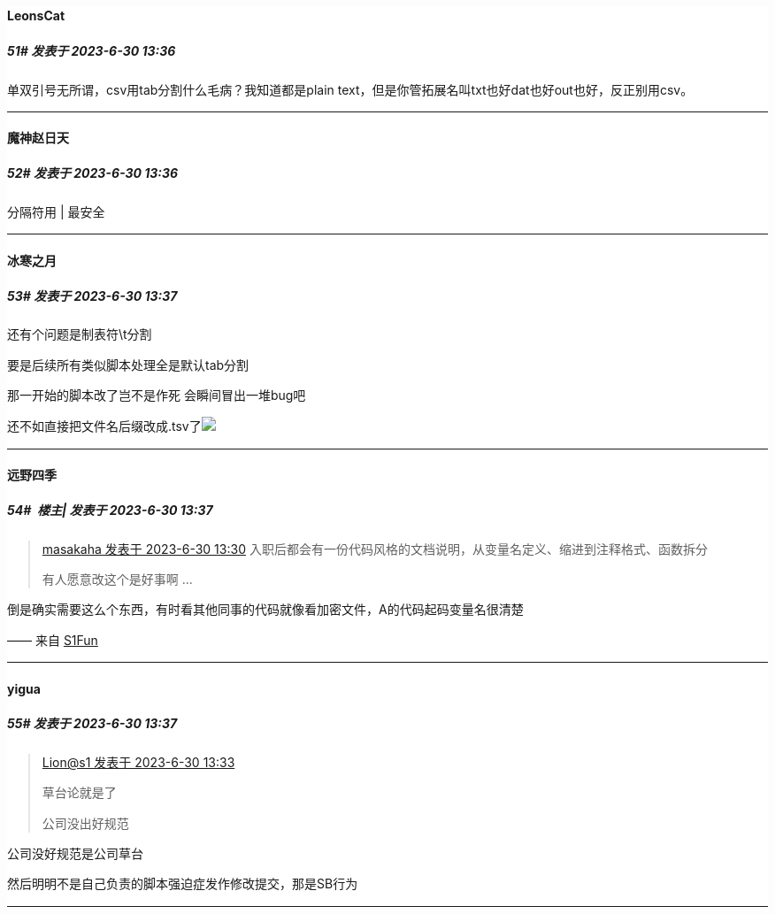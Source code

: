 ####  LeonsCat  
##### 51#       发表于 2023-6-30 13:36

单双引号无所谓，csv用tab分割什么毛病？我知道都是plain text，但是你管拓展名叫txt也好dat也好out也好，反正别用csv。

*****

####  魔神赵日天  
##### 52#       发表于 2023-6-30 13:36

分隔符用 | 最安全

*****

####  冰寒之月  
##### 53#       发表于 2023-6-30 13:37

还有个问题是制表符\t分割

要是后续所有类似脚本处理全是默认tab分割

那一开始的脚本改了岂不是作死 会瞬间冒出一堆bug吧

还不如直接把文件名后缀改成.tsv了<img src="https://static.saraba1st.com/image/smiley/face2017/067.png" referrerpolicy="no-referrer">

*****

####  远野四季  
##### 54#         楼主| 发表于 2023-6-30 13:37

<blockquote><a href="httphttps://bbs.saraba1st.com/2b/forum.php?mod=redirect&amp;goto=findpost&amp;pid=61492028&amp;ptid=2142362" target="_blank">masakaha 发表于 2023-6-30 13:30</a>
入职后都会有一份代码风格的文档说明，从变量名定义、缩进到注释格式、函数拆分

有人愿意改这个是好事啊 ...</blockquote>
倒是确实需要这么个东西，有时看其他同事的代码就像看加密文件，A的代码起码变量名很清楚

—— 来自 [S1Fun](https://s1fun.koalcat.com)

*****

####  yigua  
##### 55#       发表于 2023-6-30 13:37

<blockquote><a href="httphttps://bbs.saraba1st.com/2b/forum.php?mod=redirect&amp;goto=findpost&amp;pid=61492056&amp;ptid=2142362" target="_blank">Lion@s1 发表于 2023-6-30 13:33</a>

草台论就是了

公司没出好规范</blockquote>
公司没好规范是公司草台

然后明明不是自己负责的脚本强迫症发作修改提交，那是SB行为

*****
